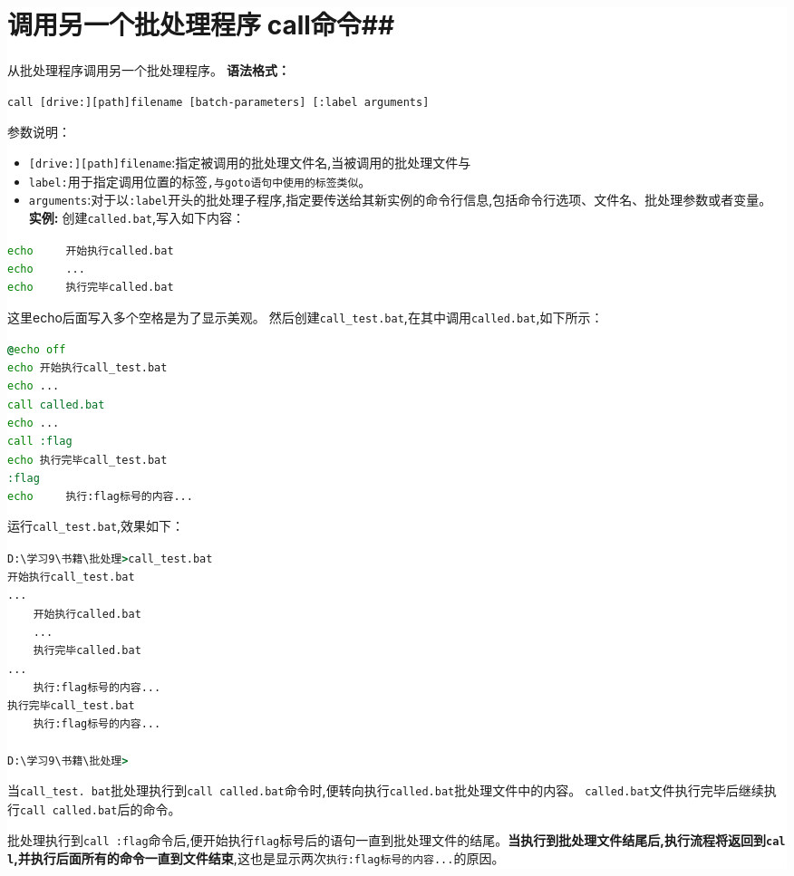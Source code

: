 # 调用另一个批处理程序 call命令##
从批处理程序调用另一个批处理程序。
**语法格式：**
```
call [drive:][path]filename [batch-parameters] [:label arguments]
```
参数说明：
- `[drive:][path]filename`:指定被调用的批处理文件名,当被调用的批处理文件与
- `label:`用于指定调用位置的标签`,与goto语句中使用的标签类似`。
- `arguments`:对于以``:label``开头的批处理子程序,指定要传送给其新实例的命令行信息,包括命令行选项、文件名、批处理参数或者变量。
**实例:**
创建`called.bat`,写入如下内容：
```bat
echo     开始执行called.bat
echo     ...
echo     执行完毕called.bat
```
这里echo后面写入多个空格是为了显示美观。
然后创建`call_test.bat`,在其中调用`called.bat`,如下所示：
```cmd
@echo off 
echo 开始执行call_test.bat
echo ...
call called.bat
echo ...
call :flag
echo 执行完毕call_test.bat
:flag
echo     执行:flag标号的内容...

```
运行`call_test.bat`,效果如下：
```bat
D:\学习9\书籍\批处理>call_test.bat
开始执行call_test.bat
...
    开始执行called.bat
    ...
    执行完毕called.bat
...
    执行:flag标号的内容...
执行完毕call_test.bat
    执行:flag标号的内容...

D:\学习9\书籍\批处理>
```
当`call_test. bat`批处理执行到`call called.bat`命令时,便转向执行`called.bat`批处理文件中的内容。
`called.bat`文件执行完毕后继续执行`call called.bat`后的命令。

批处理执行到`call :flag`命令后,便开始执行`flag`标号后的语句一直到批处理文件的结尾。**当执行到批处理文件结尾后,执行流程将返回到`call`,并执行后面所有的命令一直到文件结束**,这也是显示两次`执行:flag标号的内容...`的原因。
